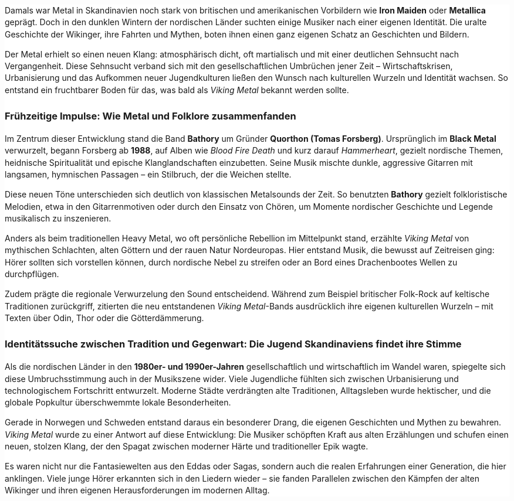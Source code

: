 Damals war Metal in Skandinavien noch stark von britischen und amerikanischen Vorbildern wie **Iron
Maiden** oder **Metallica** geprägt. Doch in den dunklen Wintern der nordischen Länder suchten
einige Musiker nach einer eigenen Identität. Die uralte Geschichte der Wikinger, ihre Fahrten und
Mythen, boten ihnen einen ganz eigenen Schatz an Geschichten und Bildern.

Der Metal erhielt so einen neuen Klang: atmosphärisch dicht, oft martialisch und mit einer
deutlichen Sehnsucht nach Vergangenheit. Diese Sehnsucht verband sich mit den gesellschaftlichen
Umbrüchen jener Zeit – Wirtschaftskrisen, Urbanisierung und das Aufkommen neuer Jugendkulturen
ließen den Wunsch nach kulturellen Wurzeln und Identität wachsen. So entstand ein fruchtbarer Boden
für das, was bald als _Viking Metal_ bekannt werden sollte.

### Frühzeitige Impulse: Wie Metal und Folklore zusammenfanden

Im Zentrum dieser Entwicklung stand die Band **Bathory** um Gründer **Quorthon (Tomas Forsberg)**.
Ursprünglich im **Black Metal** verwurzelt, begann Forsberg ab **1988**, auf Alben wie _Blood Fire
Death_ und kurz darauf _Hammerheart_, gezielt nordische Themen, heidnische Spiritualität und epische
Klanglandschaften einzubetten. Seine Musik mischte dunkle, aggressive Gitarren mit langsamen,
hymnischen Passagen – ein Stilbruch, der die Weichen stellte.

Diese neuen Töne unterschieden sich deutlich von klassischen Metalsounds der Zeit. So benutzten
**Bathory** gezielt folkloristische Melodien, etwa in den Gitarrenmotiven oder durch den Einsatz von
Chören, um Momente nordischer Geschichte und Legende musikalisch zu inszenieren.

Anders als beim traditionellen Heavy Metal, wo oft persönliche Rebellion im Mittelpunkt stand,
erzählte _Viking Metal_ von mythischen Schlachten, alten Göttern und der rauen Natur Nordeuropas.
Hier entstand Musik, die bewusst auf Zeitreisen ging: Hörer sollten sich vorstellen können, durch
nordische Nebel zu streifen oder an Bord eines Drachenbootes Wellen zu durchpflügen.

Zudem prägte die regionale Verwurzelung den Sound entscheidend. Während zum Beispiel britischer
Folk-Rock auf keltische Traditionen zurückgriff, zitierten die neu entstandenen _Viking Metal_-Bands
ausdrücklich ihre eigenen kulturellen Wurzeln – mit Texten über Odin, Thor oder die Götterdämmerung.

### Identitätssuche zwischen Tradition und Gegenwart: Die Jugend Skandinaviens findet ihre Stimme

Als die nordischen Länder in den **1980er- und 1990er-Jahren** gesellschaftlich und wirtschaftlich
im Wandel waren, spiegelte sich diese Umbruchsstimmung auch in der Musikszene wider. Viele
Jugendliche fühlten sich zwischen Urbanisierung und technologischem Fortschritt entwurzelt. Moderne
Städte verdrängten alte Traditionen, Alltagsleben wurde hektischer, und die globale Popkultur
überschwemmte lokale Besonderheiten.

Gerade in Norwegen und Schweden entstand daraus ein besonderer Drang, die eigenen Geschichten und
Mythen zu bewahren. _Viking Metal_ wurde zu einer Antwort auf diese Entwicklung: Die Musiker
schöpften Kraft aus alten Erzählungen und schufen einen neuen, stolzen Klang, der den Spagat
zwischen moderner Härte und traditioneller Epik wagte.

Es waren nicht nur die Fantasiewelten aus den Eddas oder Sagas, sondern auch die realen Erfahrungen
einer Generation, die hier anklingen. Viele junge Hörer erkannten sich in den Liedern wieder – sie
fanden Parallelen zwischen den Kämpfen der alten Wikinger und ihren eigenen Herausforderungen im
modernen Alltag.
